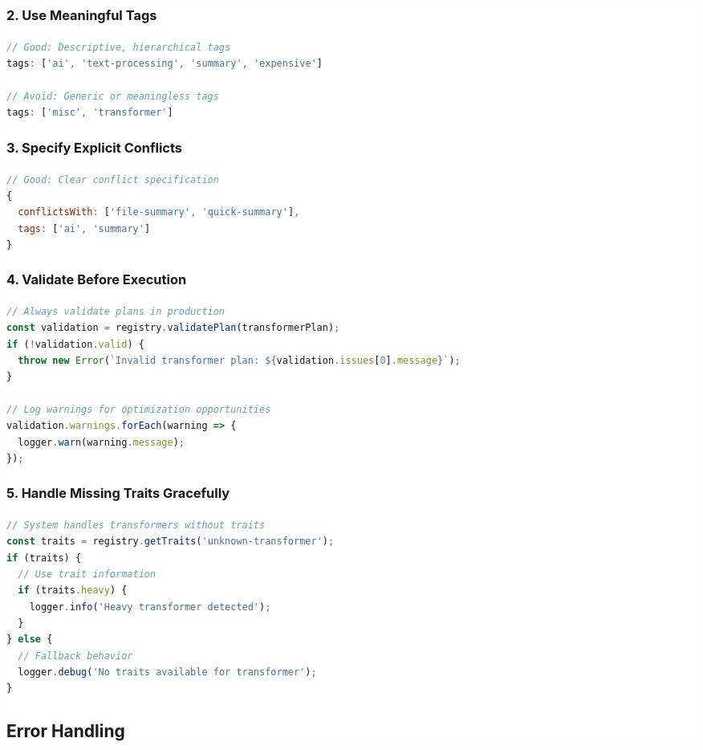 ### 2. Use Meaningful Tags

```javascript
// Good: Descriptive, hierarchical tags
tags: ['ai', 'text-processing', 'summary', 'expensive']

// Avoid: Generic or meaningless tags
tags: ['misc', 'transformer']
```

### 3. Specify Explicit Conflicts

```javascript
// Good: Clear conflict specification
{
  conflictsWith: ['file-summary', 'quick-summary'],
  tags: ['ai', 'summary']
}
```

### 4. Validate Before Execution

```javascript
// Always validate plans in production
const validation = registry.validatePlan(transformerPlan);
if (!validation.valid) {
  throw new Error(`Invalid transformer plan: ${validation.issues[0].message}`);
}

// Log warnings for optimization opportunities
validation.warnings.forEach(warning => {
  logger.warn(warning.message);
});
```

### 5. Handle Missing Traits Gracefully

```javascript
// System handles transformers without traits
const traits = registry.getTraits('unknown-transformer');
if (traits) {
  // Use trait information
  if (traits.heavy) {
    logger.info('Heavy transformer detected');
  }
} else {
  // Fallback behavior
  logger.debug('No traits available for transformer');
}
```

## Error Handling
